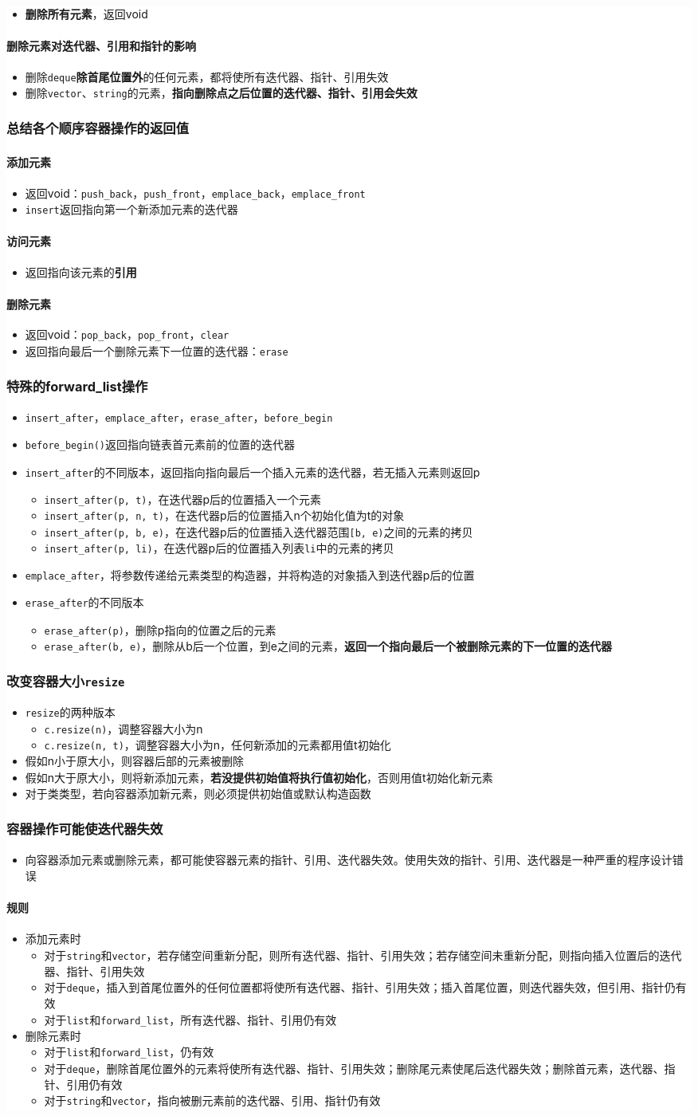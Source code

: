 - **删除所有元素**，返回void

#### 删除元素对迭代器、引用和指针的影响

- 删除`deque`**除首尾位置外**的任何元素，都将使所有迭代器、指针、引用失效
- 删除`vector`、`string`的元素，**指向删除点之后位置的迭代器、指针、引用会失效**

### 总结各个顺序容器操作的返回值

#### 添加元素

- 返回void：`push_back`，`push_front`，`emplace_back`，`emplace_front`
- `insert`返回指向第一个新添加元素的迭代器

#### 访问元素

- 返回指向该元素的**引用**

#### 删除元素

- 返回void：`pop_back`，`pop_front`，`clear`
- 返回指向最后一个删除元素下一位置的迭代器：`erase`

### 特殊的forward_list操作

- `insert_after`，`emplace_after`，`erase_after`，`before_begin`
- `before_begin()`返回指向链表首元素前的位置的迭代器
- `insert_after`的不同版本，返回指向指向最后一个插入元素的迭代器，若无插入元素则返回p
  - `insert_after(p, t)`，在迭代器p后的位置插入一个元素
  - `insert_after(p, n, t)`，在迭代器p后的位置插入n个初始化值为t的对象
  - `insert_after(p, b, e)`，在迭代器p后的位置插入迭代器范围`[b, e)`之间的元素的拷贝
  - `insert_after(p, li)`，在迭代器p后的位置插入列表`li`中的元素的拷贝

- `emplace_after`，将参数传递给元素类型的构造器，并将构造的对象插入到迭代器p后的位置
- `erase_after`的不同版本
  - `erase_after(p)`，删除p指向的位置之后的元素
  - `erase_after(b, e)`，删除从b后一个位置，到e之间的元素，**返回一个指向最后一个被删除元素的下一位置的迭代器**

### 改变容器大小`resize`

- `resize`的两种版本
  - `c.resize(n)`，调整容器大小为n
  - `c.resize(n, t)`，调整容器大小为n，任何新添加的元素都用值t初始化
- 假如n小于原大小，则容器后部的元素被删除
- 假如n大于原大小，则将新添加元素，**若没提供初始值将执行值初始化**，否则用值t初始化新元素
- 对于类类型，若向容器添加新元素，则必须提供初始值或默认构造函数

### 容器操作可能使迭代器失效

- 向容器添加元素或删除元素，都可能使容器元素的指针、引用、迭代器失效。使用失效的指针、引用、迭代器是一种严重的程序设计错误

#### 规则

- 添加元素时
  - 对于`string`和`vector`，若存储空间重新分配，则所有迭代器、指针、引用失效；若存储空间未重新分配，则指向插入位置后的迭代器、指针、引用失效
  - 对于`deque`，插入到首尾位置外的任何位置都将使所有迭代器、指针、引用失效；插入首尾位置，则迭代器失效，但引用、指针仍有效
  - 对于`list`和`forward_list`，所有迭代器、指针、引用仍有效
- 删除元素时
  - 对于`list`和`forward_list`，仍有效
  - 对于`deque`，删除首尾位置外的元素将使所有迭代器、指针、引用失效；删除尾元素使尾后迭代器失效；删除首元素，迭代器、指针、引用仍有效
  - 对于`string`和`vector`，指向被删元素前的迭代器、引用、指针仍有效
